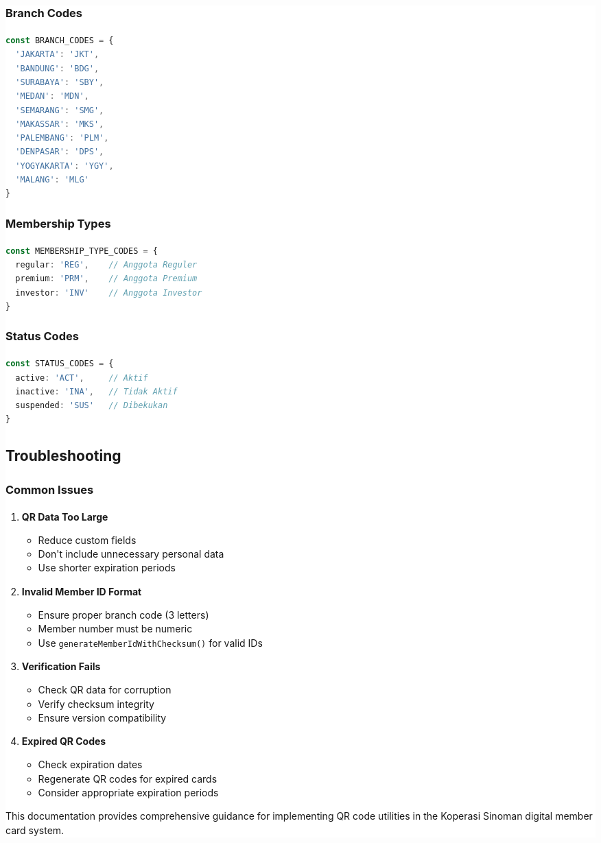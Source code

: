 ### Branch Codes
```typescript
const BRANCH_CODES = {
  'JAKARTA': 'JKT',
  'BANDUNG': 'BDG',
  'SURABAYA': 'SBY',
  'MEDAN': 'MDN',
  'SEMARANG': 'SMG',
  'MAKASSAR': 'MKS',
  'PALEMBANG': 'PLM',
  'DENPASAR': 'DPS',
  'YOGYAKARTA': 'YGY',
  'MALANG': 'MLG'
}
```

### Membership Types
```typescript
const MEMBERSHIP_TYPE_CODES = {
  regular: 'REG',    // Anggota Reguler
  premium: 'PRM',    // Anggota Premium
  investor: 'INV'    // Anggota Investor
}
```

### Status Codes
```typescript
const STATUS_CODES = {
  active: 'ACT',     // Aktif
  inactive: 'INA',   // Tidak Aktif
  suspended: 'SUS'   // Dibekukan
}
```

## Troubleshooting

### Common Issues

1. **QR Data Too Large**
   - Reduce custom fields
   - Don't include unnecessary personal data
   - Use shorter expiration periods

2. **Invalid Member ID Format**
   - Ensure proper branch code (3 letters)
   - Member number must be numeric
   - Use `generateMemberIdWithChecksum()` for valid IDs

3. **Verification Fails**
   - Check QR data for corruption
   - Verify checksum integrity
   - Ensure version compatibility

4. **Expired QR Codes**
   - Check expiration dates
   - Regenerate QR codes for expired cards
   - Consider appropriate expiration periods

This documentation provides comprehensive guidance for implementing QR code utilities in the Koperasi Sinoman digital member card system.